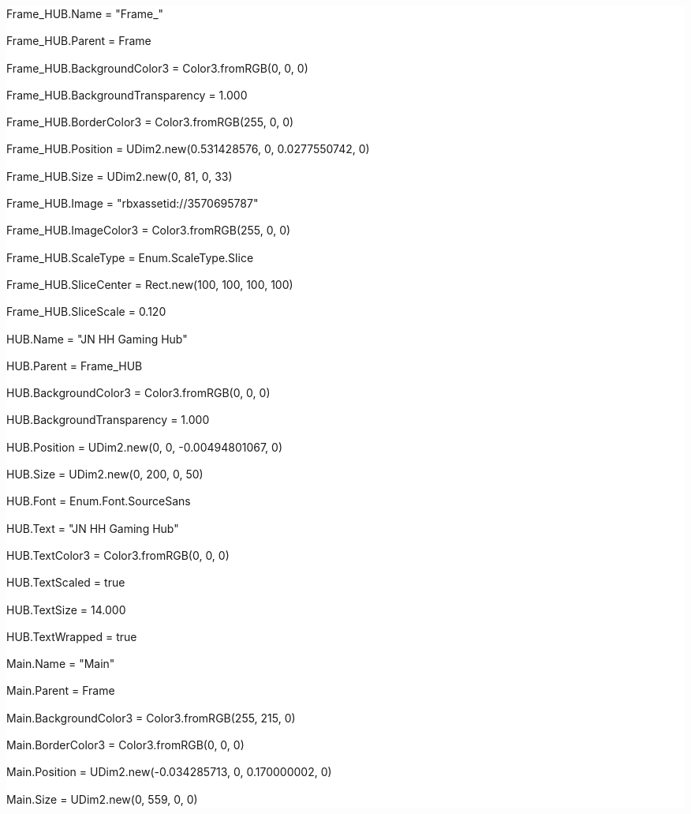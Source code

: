  

Frame_HUB.Name = "Frame_"

Frame_HUB.Parent = Frame

Frame_HUB.BackgroundColor3 = Color3.fromRGB(0, 0, 0)

Frame_HUB.BackgroundTransparency = 1.000

Frame_HUB.BorderColor3 = Color3.fromRGB(255, 0, 0)

Frame_HUB.Position = UDim2.new(0.531428576, 0, 0.0277550742, 0)

Frame_HUB.Size = UDim2.new(0, 81, 0, 33)

Frame_HUB.Image = "rbxassetid://3570695787"

Frame_HUB.ImageColor3 = Color3.fromRGB(255, 0, 0)

Frame_HUB.ScaleType = Enum.ScaleType.Slice

Frame_HUB.SliceCenter = Rect.new(100, 100, 100, 100)

Frame_HUB.SliceScale = 0.120

 

HUB.Name = "JN HH Gaming Hub"

HUB.Parent = Frame_HUB

HUB.BackgroundColor3 = Color3.fromRGB(0, 0, 0)

HUB.BackgroundTransparency = 1.000

HUB.Position = UDim2.new(0, 0, -0.00494801067, 0)

HUB.Size = UDim2.new(0, 200, 0, 50)

HUB.Font = Enum.Font.SourceSans

HUB.Text = "JN HH Gaming Hub"

HUB.TextColor3 = Color3.fromRGB(0, 0, 0)

HUB.TextScaled = true

HUB.TextSize = 14.000

HUB.TextWrapped = true

 

Main.Name = "Main"

Main.Parent = Frame

Main.BackgroundColor3 = Color3.fromRGB(255, 215, 0)

Main.BorderColor3 = Color3.fromRGB(0, 0, 0)

Main.Position = UDim2.new(-0.034285713, 0, 0.170000002, 0)

Main.Size = UDim2.new(0, 559, 0, 0)

 
